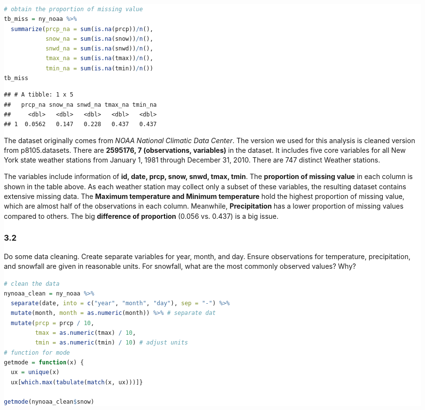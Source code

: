 ``` r
# obtain the proportion of missing value
tb_miss = ny_noaa %>%
  summarize(prcp_na = sum(is.na(prcp))/n(),
            snow_na = sum(is.na(snow))/n(),
            snwd_na = sum(is.na(snwd))/n(),
            tmax_na = sum(is.na(tmax))/n(),
            tmin_na = sum(is.na(tmin))/n())
tb_miss
```

    ## # A tibble: 1 x 5
    ##   prcp_na snow_na snwd_na tmax_na tmin_na
    ##     <dbl>   <dbl>   <dbl>   <dbl>   <dbl>
    ## 1  0.0562   0.147   0.228   0.437   0.437

The dataset originally comes from *NOAA National Climatic Data Center*. The version we used for this analysis is cleaned version from p8105.datasets. There are **2595176, 7 (observations, variables)** in the dataset. It includes five core variables for all New York state weather stations from January 1, 1981 through December 31, 2010. There are 747 distinct Weather stations.

The variables include information of **id, date, prcp, snow, snwd, tmax, tmin**. The **proportion of missing value** in each column is shown in the table above. As each weather station may collect only a subset of these variables, the resulting dataset contains extensive missing data. The **Maximum temperature and Minimum temperature** hold the highest proportion of missing value, which are almost half of the observations in each column. Meanwhile, **Precipitation** has a lower proportion of missing values compared to others. The big **difference of proportion** (0.056 vs. 0.437) is a big issue.

### 3.2

Do some data cleaning. Create separate variables for year, month, and day. Ensure observations for temperature, precipitation, and snowfall are given in reasonable units. For snowfall, what are the most commonly observed values? Why?

``` r
# clean the data
nynoaa_clean = ny_noaa %>% 
  separate(date, into = c("year", "month", "day"), sep = "-") %>% 
  mutate(month, month = as.numeric(month)) %>% # separate dat
  mutate(prcp = prcp / 10,
         tmax = as.numeric(tmax) / 10,
         tmin = as.numeric(tmin) / 10) # adjust units 
# function for mode
getmode = function(x) {
  ux = unique(x)
  ux[which.max(tabulate(match(x, ux)))]}

getmode(nynoaa_clean$snow)
```
